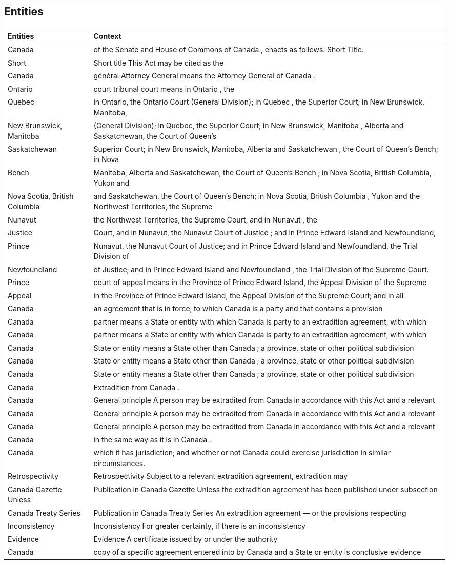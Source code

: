 
## Entities
| Entities                           | Context                                                                                                                           |
|:-----------------------------------|:----------------------------------------------------------------------------------------------------------------------------------|
| Canada                             | of the Senate and House of Commons of Canada , enacts as follows: Short Title.                                                    |
| Short                              | Short title This Act may be cited as the                                                                                          |
| Canada                             | général Attorney General means the Attorney General of Canada .                                                                   |
| Ontario                            | court tribunal court  means in  Ontario , the                                                                                     |
| Quebec                             | in Ontario, the Ontario Court (General Division); in Quebec , the Superior Court; in New Brunswick, Manitoba,                     |
| New Brunswick, Manitoba            | (General Division); in Quebec, the Superior Court; in New Brunswick, Manitoba , Alberta and Saskatchewan, the Court of Queen’s    |
| Saskatchewan                       | Superior Court; in New Brunswick, Manitoba, Alberta and Saskatchewan , the Court of Queen’s Bench; in Nova                        |
| Bench                              | Manitoba, Alberta and Saskatchewan, the Court of Queen’s Bench ; in Nova Scotia, British Columbia, Yukon and                      |
| Nova Scotia, British Columbia      | and Saskatchewan, the Court of Queen’s Bench; in Nova Scotia, British Columbia , Yukon and the Northwest Territories, the Supreme |
| Nunavut                            | the Northwest Territories, the Supreme Court, and in Nunavut , the                                                                |
| Justice                            | Court, and in Nunavut, the Nunavut Court of Justice ; and in Prince Edward Island and Newfoundland,                               |
| Prince                             | Nunavut, the Nunavut Court of Justice; and in Prince Edward Island and Newfoundland, the Trial Division of                        |
| Newfoundland                       | of Justice; and in Prince Edward Island and Newfoundland , the Trial Division of the Supreme Court.                               |
| Prince                             | court of appeal means in the Province of Prince Edward Island, the Appeal Division of the Supreme                                 |
| Appeal                             | in the Province of Prince Edward Island, the Appeal Division of the Supreme Court; and in all                                     |
| Canada                             | an agreement that is in force, to which Canada is a party and that contains a provision                                           |
| Canada                             | partner means a State or entity with which Canada  is party to an extradition agreement, with which                               |
| Canada                             | partner means a State or entity with which Canada  is party to an extradition agreement, with which                               |
| Canada                             | State or entity means a State other than Canada ; a province, state or other political subdivision                                |
| Canada                             | State or entity means a State other than Canada ; a province, state or other political subdivision                                |
| Canada                             | State or entity means a State other than Canada ; a province, state or other political subdivision                                |
| Canada                             | Extradition from  Canada .                                                                                                        |
| Canada                             | General principle A person may be extradited from  Canada in accordance with this Act and a relevant                              |
| Canada                             | General principle A person may be extradited from  Canada in accordance with this Act and a relevant                              |
| Canada                             | General principle A person may be extradited from  Canada in accordance with this Act and a relevant                              |
| Canada                             | in the same way as it is in Canada .                                                                                              |
| Canada                             | which it has jurisdiction; and whether or not Canada  could exercise jurisdiction in similar circumstances.                       |
| Retrospectivity                    | Retrospectivity Subject to a relevant extradition agreement, extradition may                                                      |
| Canada Gazette Unless              | Publication in   Canada Gazette Unless the extradition agreement has been published under subsection                              |
| Canada Treaty Series               | Publication in   Canada Treaty Series An extradition agreement — or the provisions respecting                                     |
| Inconsistency                      | Inconsistency For greater certainty, if there is an inconsistency                                                                 |
| Evidence                           | Evidence A certificate issued by or under the authority                                                                           |
| Canada                             | copy of a specific agreement entered into by Canada and a State or entity is conclusive evidence                                  |